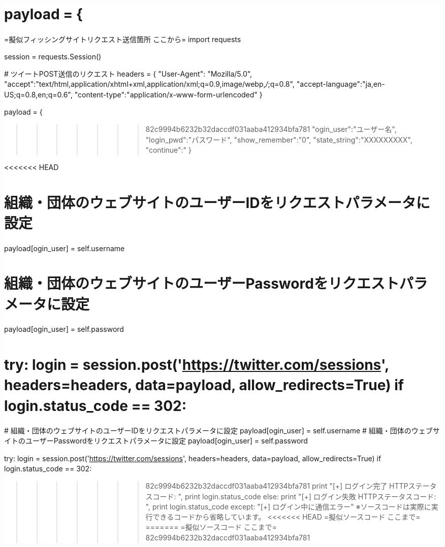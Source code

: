 payload = {
=======
\=擬似フィッシングサイトリクエスト送信箇所 ここから\=
import requests


session \= requests.Session()

\# ツイートPOST送信のリクエスト
headers \= {
    "User\-Agent": "Mozilla/5.0",
    "accept":"text/html,application/xhtml+xml,application/xml;q\=0.9,image/webp,*/*;q\=0.8",
    "accept\-language":"ja,en\-US;q\=0.8,en;q\=0.6",
    "content\-type":"application/x\-www\-form\-urlencoded"
}

payload \= {
>>>>>>> 82c9994b6232b32daccdf031aaba412934bfa781
	"ogin_user":"ユーザー名",
	"login_pwd":"パスワード",
	"show_remember":"0",
	"state_string":"XXXXXXXXX",
	"continue":"
} 


<<<<<<< HEAD
# 組織・団体のウェブサイトのユーザーIDをリクエストパラメータに設定
payload[ogin_user] = self.username
# 組織・団体のウェブサイトのユーザーPasswordをリクエストパラメータに設定
payload[ogin_user] = self.password

try:
    login = session.post('https://twitter.com/sessions', headers=headers, data=payload, allow_redirects=True)
    if login.status_code == 302:
=======
\# 組織・団体のウェブサイトのユーザーIDをリクエストパラメータに設定
payload[ogin_user] \= self.username
\# 組織・団体のウェブサイトのユーザーPasswordをリクエストパラメータに設定
payload[ogin_user] \= self.password

try:
    login \= session.post('https://twitter.com/sessions', headers\=headers, data\=payload, allow_redirects\=True)
    if login.status_code \=\= 302:
>>>>>>> 82c9994b6232b32daccdf031aaba412934bfa781
        print "[+] ログイン完了 HTTPステータスコード: ",
        print login.status_code
    else:
        print "[+] ログイン失敗 HTTPステータスコード: ",
        print login.status_code
except:
    "[+] ログイン中に通信エラー"
※ソースコードは実際に実行できるコードから省略しています。
<<<<<<< HEAD
=擬似ソースコード ここまで=
=======
\=擬似ソースコード ここまで\=
>>>>>>> 82c9994b6232b32daccdf031aaba412934bfa781
